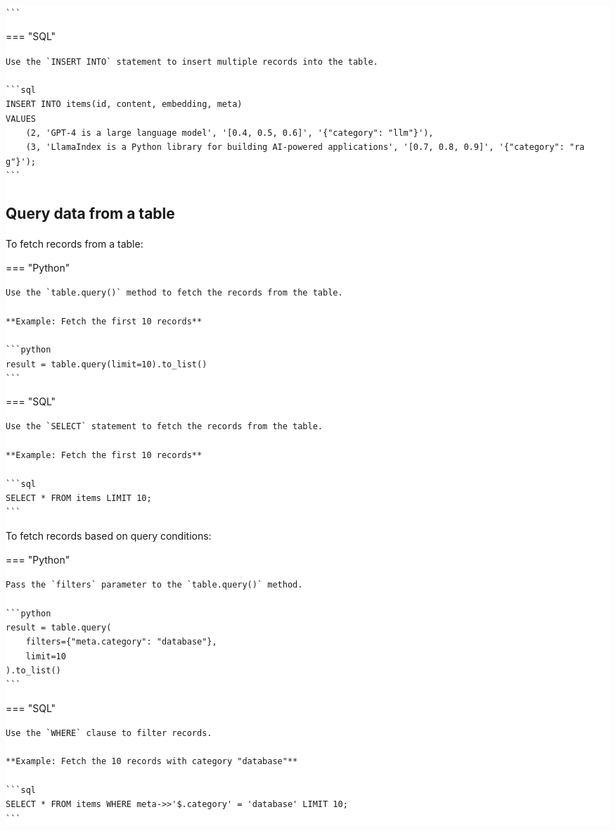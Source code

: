     ```

=== "SQL"

    Use the `INSERT INTO` statement to insert multiple records into the table.

    ```sql
    INSERT INTO items(id, content, embedding, meta)
    VALUES
        (2, 'GPT-4 is a large language model', '[0.4, 0.5, 0.6]', '{"category": "llm"}'),
        (3, 'LlamaIndex is a Python library for building AI-powered applications', '[0.7, 0.8, 0.9]', '{"category": "rag"}');
    ```

## Query data from a table

To fetch records from a table:

=== "Python"

    Use the `table.query()` method to fetch the records from the table.

    **Example: Fetch the first 10 records**

    ```python
    result = table.query(limit=10).to_list()
    ```

=== "SQL"

    Use the `SELECT` statement to fetch the records from the table.

    **Example: Fetch the first 10 records**

    ```sql
    SELECT * FROM items LIMIT 10;
    ```

To fetch records based on query conditions:

=== "Python"

    Pass the `filters` parameter to the `table.query()` method.

    ```python
    result = table.query(
        filters={"meta.category": "database"},
        limit=10
    ).to_list()
    ```

=== "SQL"

    Use the `WHERE` clause to filter records.

    **Example: Fetch the 10 records with category "database"**

    ```sql
    SELECT * FROM items WHERE meta->>'$.category' = 'database' LIMIT 10;
    ```
